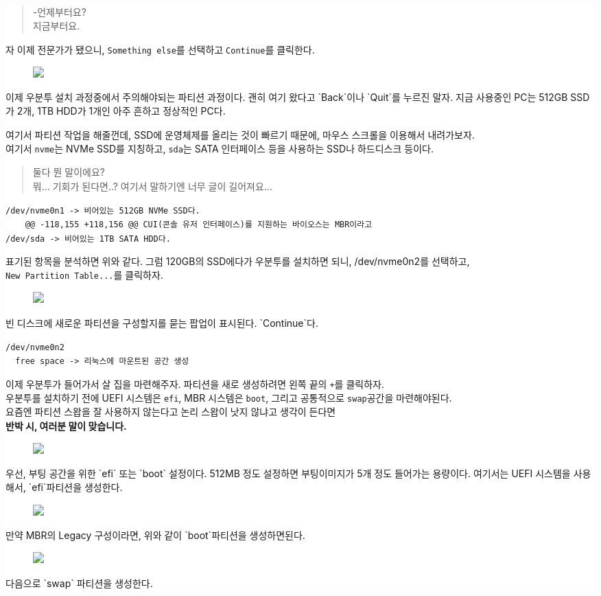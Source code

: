 > -언제부터요?  
> 지금부터요.

자 이제 전문가가 됐으니, `Something else`를 선택하고 `Continue`를 클릭한다.


<figure>
    <img src="https://pmi-file-server.s3.ap-northeast-2.amazonaws.com/DEV/jseom/PMI/DEV/628edfb5dc320197e7e77111/62fdc31a54a75a1277792f78/1660797749847_06.png">  
</figure>    
이제 우분투 설치 과정중에서 주의해야되는 파티션 과정이다. 괜히 여기 왔다고 `Back`이나 `Quit`를 누르진 말자.  
지금 사용중인 PC는 512GB SSD가 2개, 1TB HDD가 1개인 아주 흔하고 정상적인 PC다.  

여기서 파티션 작업을 해줄껀데, SSD에 운영체제를 올리는 것이 빠르기 때문에, 마우스 스크롤을 이용해서 내려가보자.  
여기서 `nvme`는 NVMe SSD를 지칭하고, `sda`는 SATA 인터페이스 등을 사용하는 SSD나 하드디스크 등이다.

>둘다 뭔 말이에요?  
>뭐... 기회가 된다면..? 여기서 말하기엔 너무 글이 길어져요...
```
/dev/nvme0n1 -> 비어있는 512GB NVMe SSD다.
	@@ -118,155 +118,156 @@ CUI(콘솔 유저 인터페이스)를 지원하는 바이오스는 MBR이라고
/dev/sda -> 비어있는 1TB SATA HDD다.
```

표기된 항목을 분석하면 위와 같다. 그럼 120GB의 SSD에다가 우분투를 설치하면 되니, /dev/nvme0n2를 선택하고,  
`New Partition Table...`를 클릭하자.

<figure>
    <img src="https://pmi-file-server.s3.ap-northeast-2.amazonaws.com/DEV/jseom/PMI/DEV/628edfb5dc320197e7e77111/62fdc31a54a75a1277792f78/1660797749988_07.png">  
</figure>    
빈 디스크에 새로운 파티션을 구성할지를 묻는 팝업이 표시된다. `Continue`다.  

```
/dev/nvme0n2
  free space -> 리눅스에 마운트된 공간 생성
```

이제 우분투가 들어가서 살 집을 마련해주자. 파티션을 새로 생성하려면 왼쪽 끝의 `+`를 클릭하자.  
우분투를 설치하기 전에 UEFI 시스템은 `efi`, MBR 시스템은 `boot`, 그리고 공통적으로 `swap`공간을 마련해야된다.  
요즘엔 파티션 스왑을 잘 사용하지 않는다고 논리 스왑이 낫지 않냐고 생각이 든다면  
**반박 시, 여러분 말이 맞습니다.**

<figure>
    <img src="https://pmi-file-server.s3.ap-northeast-2.amazonaws.com/DEV/jseom/PMI/DEV/628edfb5dc320197e7e77111/62fdc31a54a75a1277792f78/1660797750132_08.png">  
</figure>    
우선, 부팅 공간을 위한 `efi` 또는 `boot` 설정이다. 512MB 정도 설정하면 부팅이미지가 5개 정도 들어가는 용량이다.  
여기서는 UEFI 시스템을 사용해서, `efi`파티션을 생성한다.  

<figure>
    <img src="https://pmi-file-server.s3.ap-northeast-2.amazonaws.com/DEV/jseom/PMI/DEV/628edfb5dc320197e7e77111/62fdc31a54a75a1277792f78/1660797750205_08-1.png">  
</figure>    
만약 MBR의 Legacy 구성이라면, 위와 같이 `boot`파티션을 생성하면된다.  

<figure>
    <img src="https://pmi-file-server.s3.ap-northeast-2.amazonaws.com/DEV/jseom/PMI/DEV/628edfb5dc320197e7e77111/62fdc31a54a75a1277792f78/1660797750280_09.png">  
</figure>    
다음으로 `swap` 파티션을 생성한다.  
